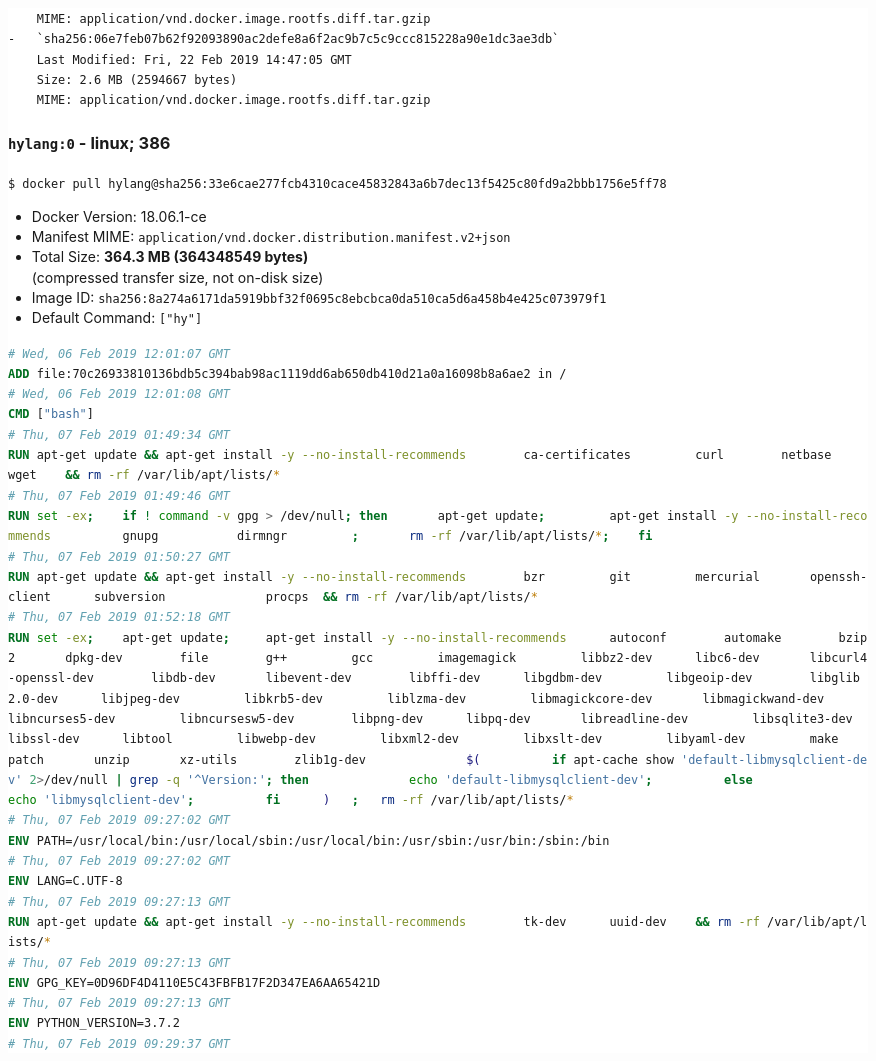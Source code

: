 		MIME: application/vnd.docker.image.rootfs.diff.tar.gzip
	-	`sha256:06e7feb07b62f92093890ac2defe8a6f2ac9b7c5c9ccc815228a90e1dc3ae3db`  
		Last Modified: Fri, 22 Feb 2019 14:47:05 GMT  
		Size: 2.6 MB (2594667 bytes)  
		MIME: application/vnd.docker.image.rootfs.diff.tar.gzip

### `hylang:0` - linux; 386

```console
$ docker pull hylang@sha256:33e6cae277fcb4310cace45832843a6b7dec13f5425c80fd9a2bbb1756e5ff78
```

-	Docker Version: 18.06.1-ce
-	Manifest MIME: `application/vnd.docker.distribution.manifest.v2+json`
-	Total Size: **364.3 MB (364348549 bytes)**  
	(compressed transfer size, not on-disk size)
-	Image ID: `sha256:8a274a6171da5919bbf32f0695c8ebcbca0da510ca5d6a458b4e425c073979f1`
-	Default Command: `["hy"]`

```dockerfile
# Wed, 06 Feb 2019 12:01:07 GMT
ADD file:70c26933810136bdb5c394bab98ac1119dd6ab650db410d21a0a16098b8a6ae2 in / 
# Wed, 06 Feb 2019 12:01:08 GMT
CMD ["bash"]
# Thu, 07 Feb 2019 01:49:34 GMT
RUN apt-get update && apt-get install -y --no-install-recommends 		ca-certificates 		curl 		netbase 		wget 	&& rm -rf /var/lib/apt/lists/*
# Thu, 07 Feb 2019 01:49:46 GMT
RUN set -ex; 	if ! command -v gpg > /dev/null; then 		apt-get update; 		apt-get install -y --no-install-recommends 			gnupg 			dirmngr 		; 		rm -rf /var/lib/apt/lists/*; 	fi
# Thu, 07 Feb 2019 01:50:27 GMT
RUN apt-get update && apt-get install -y --no-install-recommends 		bzr 		git 		mercurial 		openssh-client 		subversion 				procps 	&& rm -rf /var/lib/apt/lists/*
# Thu, 07 Feb 2019 01:52:18 GMT
RUN set -ex; 	apt-get update; 	apt-get install -y --no-install-recommends 		autoconf 		automake 		bzip2 		dpkg-dev 		file 		g++ 		gcc 		imagemagick 		libbz2-dev 		libc6-dev 		libcurl4-openssl-dev 		libdb-dev 		libevent-dev 		libffi-dev 		libgdbm-dev 		libgeoip-dev 		libglib2.0-dev 		libjpeg-dev 		libkrb5-dev 		liblzma-dev 		libmagickcore-dev 		libmagickwand-dev 		libncurses5-dev 		libncursesw5-dev 		libpng-dev 		libpq-dev 		libreadline-dev 		libsqlite3-dev 		libssl-dev 		libtool 		libwebp-dev 		libxml2-dev 		libxslt-dev 		libyaml-dev 		make 		patch 		unzip 		xz-utils 		zlib1g-dev 				$( 			if apt-cache show 'default-libmysqlclient-dev' 2>/dev/null | grep -q '^Version:'; then 				echo 'default-libmysqlclient-dev'; 			else 				echo 'libmysqlclient-dev'; 			fi 		) 	; 	rm -rf /var/lib/apt/lists/*
# Thu, 07 Feb 2019 09:27:02 GMT
ENV PATH=/usr/local/bin:/usr/local/sbin:/usr/local/bin:/usr/sbin:/usr/bin:/sbin:/bin
# Thu, 07 Feb 2019 09:27:02 GMT
ENV LANG=C.UTF-8
# Thu, 07 Feb 2019 09:27:13 GMT
RUN apt-get update && apt-get install -y --no-install-recommends 		tk-dev 		uuid-dev 	&& rm -rf /var/lib/apt/lists/*
# Thu, 07 Feb 2019 09:27:13 GMT
ENV GPG_KEY=0D96DF4D4110E5C43FBFB17F2D347EA6AA65421D
# Thu, 07 Feb 2019 09:27:13 GMT
ENV PYTHON_VERSION=3.7.2
# Thu, 07 Feb 2019 09:29:37 GMT
```